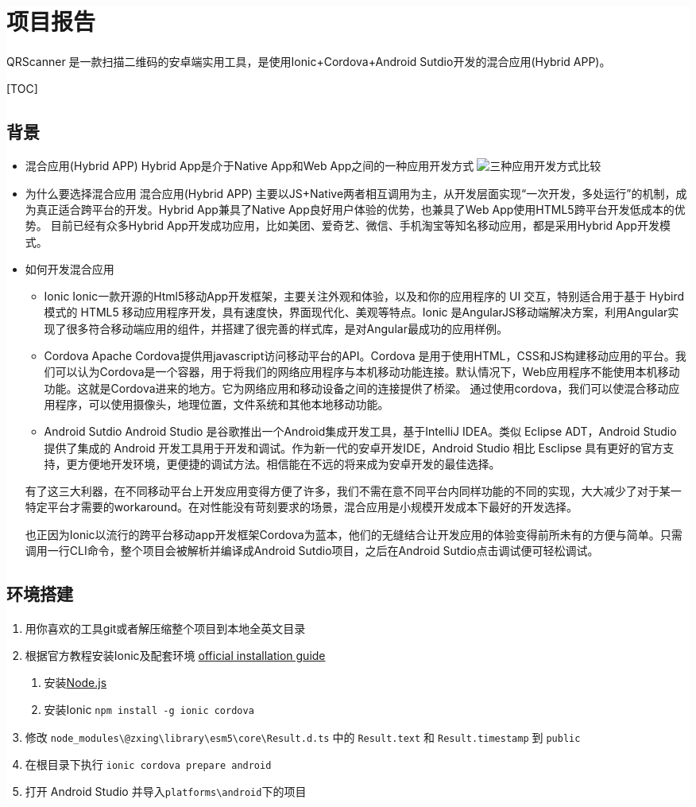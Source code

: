 # 项目报告

QRScanner 是一款扫描二维码的安卓端实用工具，是使用Ionic+Cordova+Android Sutdio开发的混合应用(Hybrid APP)。

[TOC]

## 背景

* 混合应用(Hybrid APP)
  Hybrid App是介于Native App和Web App之间的一种应用开发方式
  ![三种应用开发方式比较](http://images2015.cnblogs.com/blog/977542/201606/977542-20160615145356995-91223952.png)

* 为什么要选择混合应用
  混合应用(Hybrid APP) 主要以JS+Native两者相互调用为主，从开发层面实现“一次开发，多处运行”的机制，成为真正适合跨平台的开发。Hybrid App兼具了Native App良好用户体验的优势，也兼具了Web App使用HTML5跨平台开发低成本的优势。
  目前已经有众多Hybrid App开发成功应用，比如美团、爱奇艺、微信、手机淘宝等知名移动应用，都是采用Hybrid App开发模式。

* 如何开发混合应用

  * Ionic
      Ionic一款开源的Html5移动App开发框架，主要关注外观和体验，以及和你的应用程序的 UI 交互，特别适合用于基于 Hybird 模式的 HTML5 移动应用程序开发，具有速度快，界面现代化、美观等特点。Ionic 是AngularJS移动端解决方案，利用Angular实现了很多符合移动端应用的组件，并搭建了很完善的样式库，是对Angular最成功的应用样例。

  * Cordova
      Apache Cordova提供用javascript访问移动平台的API。Cordova 是用于使用HTML，CSS和JS构建移动应用的平台。我们可以认为Cordova是一个容器，用于将我们的网络应用程序与本机移动功能连接。默认情况下，Web应用程序不能使用本机移动功能。这就是Cordova进来的地方。它为网络应用和移动设备之间的连接提供了桥梁。 通过使用cordova，我们可以使混合移动应用程序，可以使用摄像头，地理位置，文件系统和其他本地移动功能。

  * Android Sutdio
      Android Studio 是谷歌推出一个Android集成开发工具，基于IntelliJ IDEA。类似 Eclipse ADT，Android Studio 提供了集成的 Android 开发工具用于开发和调试。作为新一代的安卓开发IDE，Android Studio 相比 Esclipse 具有更好的官方支持，更方便地开发环境，更便捷的调试方法。相信能在不远的将来成为安卓开发的最佳选择。

  有了这三大利器，在不同移动平台上开发应用变得方便了许多，我们不需在意不同平台内同样功能的不同的实现，大大减少了对于某一特定平台才需要的workaround。在对性能没有苛刻要求的场景，混合应用是小规模开发成本下最好的开发选择。

  也正因为Ionic以流行的跨平台移动app开发框架Cordova为蓝本，他们的无缝结合让开发应用的体验变得前所未有的方便与简单。只需调用一行CLI命令，整个项目会被解析并编译成Android Sutdio项目，之后在Android Sutdio点击调试便可轻松调试。

## 环境搭建

  1. 用你喜欢的工具git或者解压缩整个项目到本地全英文目录

  2. 根据官方教程安装Ionic及配套环境 [official installation guide](https://ionicframework.com/docs/intro/installation/)

      1. 安装[Node.js](https://nodejs.org/)

      2. 安装Ionic ```npm install -g ionic cordova```

  3. 修改 ```node_modules\@zxing\library\esm5\core\Result.d.ts``` 中的 ```Result.text``` 和 ```Result.timestamp``` 到 ```public```

  4. 在根目录下执行 ```ionic cordova prepare android```

  5. 打开 Android Studio 并导入```platforms\android```下的项目
